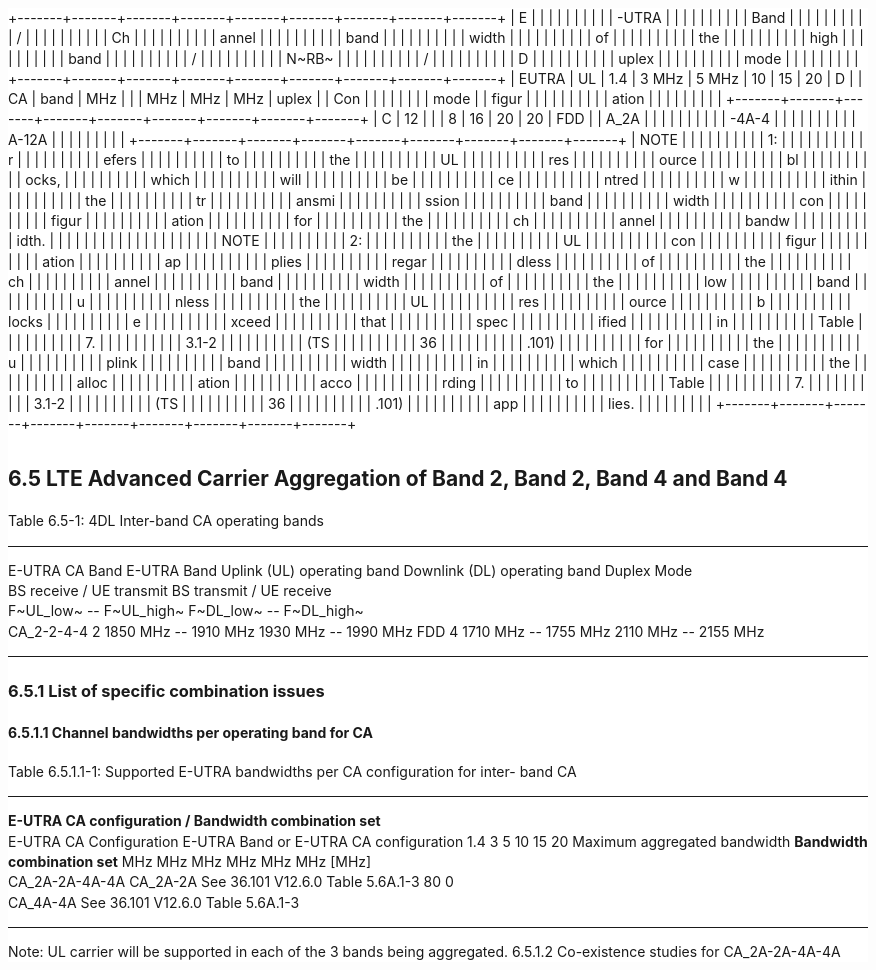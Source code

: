 +-------+-------+-------+-------+-------+-------+-------+-------+-------+ | E | | | | | | | | | | -UTRA | | | | | | | | | | Band | | | | | | | | | | / | | | | | | | | | | Ch | | | | | | | | | | annel | | | | | | | | | | band | | | | | | | | | | width | | | | | | | | | | of | | | | | | | | | | the | | | | | | | | | | high | | | | | | | | | | band | | | | | | | | | | / | | | | | | | | | | N~RB~ | | | | | | | | | | / | | | | | | | | | | D | | | | | | | | | | uplex | | | | | | | | | | mode | | | | | | | | | +-------+-------+-------+-------+-------+-------+-------+-------+-------+ | EUTRA | UL | 1.4 | 3 MHz | 5 MHz | 10 | 15 | 20 | D | | CA | band | MHz | | | MHz | MHz | MHz | uplex | | Con | | | | | | | | mode | | figur | | | | | | | | | | ation | | | | | | | | | +-------+-------+-------+-------+-------+-------+-------+-------+-------+ | C | 12 | | | 8 | 16 | 20 | 20 | FDD | | A_2A | | | | | | | | | | -4A-4 | | | | | | | | | | A-12A | | | | | | | | | +-------+-------+-------+-------+-------+-------+-------+-------+-------+ | NOTE | | | | | | | | | | 1: | | | | | | | | | | r | | | | | | | | | | efers | | | | | | | | | | to | | | | | | | | | | the | | | | | | | | | | UL | | | | | | | | | | res | | | | | | | | | | ource | | | | | | | | | | bl | | | | | | | | | | ocks, | | | | | | | | | | which | | | | | | | | | | will | | | | | | | | | | be | | | | | | | | | | ce | | | | | | | | | | ntred | | | | | | | | | | w | | | | | | | | | | ithin | | | | | | | | | | the | | | | | | | | | | tr | | | | | | | | | | ansmi | | | | | | | | | | ssion | | | | | | | | | | band | | | | | | | | | | width | | | | | | | | | | con | | | | | | | | | | figur | | | | | | | | | | ation | | | | | | | | | | for | | | | | | | | | | the | | | | | | | | | | ch | | | | | | | | | | annel | | | | | | | | | | bandw | | | | | | | | | | idth. | | | | | | | | | | | | | | | | | | | | NOTE | | | | | | | | | | 2: | | | | | | | | | | the | | | | | | | | | | UL | | | | | | | | | | con | | | | | | | | | | figur | | | | | | | | | | ation | | | | | | | | | | ap | | | | | | | | | | plies | | | | | | | | | | regar | | | | | | | | | | dless | | | | | | | | | | of | | | | | | | | | | the | | | | | | | | | | ch | | | | | | | | | | annel | | | | | | | | | | band | | | | | | | | | | width | | | | | | | | | | of | | | | | | | | | | the | | | | | | | | | | low | | | | | | | | | | band | | | | | | | | | | u | | | | | | | | | | nless | | | | | | | | | | the | | | | | | | | | | UL | | | | | | | | | | res | | | | | | | | | | ource | | | | | | | | | | b | | | | | | | | | | locks | | | | | | | | | | e | | | | | | | | | | xceed | | | | | | | | | | that | | | | | | | | | | spec | | | | | | | | | | ified | | | | | | | | | | in | | | | | | | | | | Table | | | | | | | | | | 7. | | | | | | | | | | 3.1-2 | | | | | | | | | | (TS | | | | | | | | | | 36 | | | | | | | | | | .101) | | | | | | | | | | for | | | | | | | | | | the | | | | | | | | | | u | | | | | | | | | | plink | | | | | | | | | | band | | | | | | | | | | width | | | | | | | | | | in | | | | | | | | | | which | | | | | | | | | | case | | | | | | | | | | the | | | | | | | | | | alloc | | | | | | | | | | ation | | | | | | | | | | acco | | | | | | | | | | rding | | | | | | | | | | to | | | | | | | | | | Table | | | | | | | | | | 7. | | | | | | | | | | 3.1-2 | | | | | | | | | | (TS | | | | | | | | | | 36 | | | | | | | | | | .101) | | | | | | | | | | app | | | | | | | | | | lies. | | | | | | | | | +-------+-------+-------+-------+-------+-------+-------+-------+-------+
## 6.5 LTE Advanced Carrier Aggregation of Band 2, Band 2, Band 4 and Band 4
Table 6.5-1: 4DL Inter-band CA operating bands
* * *
E-UTRA CA Band E-UTRA Band Uplink (UL) operating band Downlink (DL) operating
band Duplex Mode  
BS receive / UE transmit BS transmit / UE receive  
F~UL_low~ -- F~UL_high~ F~DL_low~ -- F~DL_high~  
CA_2-2-4-4 2 1850 MHz -- 1910 MHz 1930 MHz -- 1990 MHz FDD 4 1710 MHz -- 1755
MHz 2110 MHz -- 2155 MHz
* * *
### 6.5.1 List of specific combination issues
#### 6.5.1.1 Channel bandwidths per operating band for CA
Table 6.5.1.1-1: Supported E-UTRA bandwidths per CA configuration for inter-
band CA
* * *
**E-UTRA CA configuration / Bandwidth combination set**  
E-UTRA CA Configuration E-UTRA Band or E-UTRA CA configuration 1.4 3 5 10 15
20 Maximum aggregated bandwidth **Bandwidth combination set** MHz MHz MHz MHz
MHz MHz [MHz]  
CA_2A-2A-4A-4A CA_2A-2A See 36.101 V12.6.0 Table 5.6A.1-3 80 0  
CA_4A-4A See 36.101 V12.6.0 Table 5.6A.1-3
* * *
Note: UL carrier will be supported in each of the 3 bands being aggregated.
6.5.1.2 Co-existence studies for CA_2A-2A-4A-4A